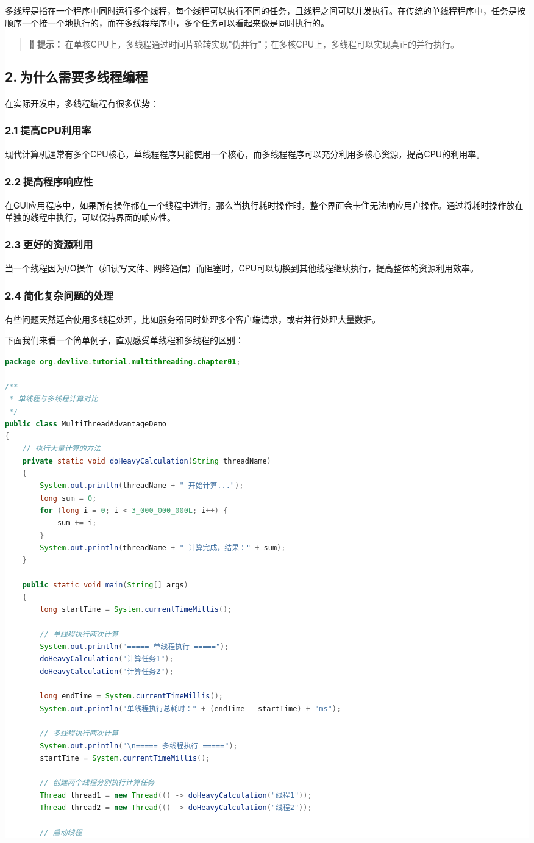 多线程是指在一个程序中同时运行多个线程，每个线程可以执行不同的任务，且线程之间可以并发执行。在传统的单线程程序中，任务是按顺序一个接一个地执行的，而在多线程程序中，多个任务可以看起来像是同时执行的。

> 📌 **提示：** 在单核CPU上，多线程通过时间片轮转实现"伪并行"；在多核CPU上，多线程可以实现真正的并行执行。

## 2. 为什么需要多线程编程

在实际开发中，多线程编程有很多优势：

### 2.1 提高CPU利用率

现代计算机通常有多个CPU核心，单线程程序只能使用一个核心，而多线程程序可以充分利用多核心资源，提高CPU的利用率。

### 2.2 提高程序响应性

在GUI应用程序中，如果所有操作都在一个线程中进行，那么当执行耗时操作时，整个界面会卡住无法响应用户操作。通过将耗时操作放在单独的线程中执行，可以保持界面的响应性。

### 2.3 更好的资源利用

当一个线程因为I/O操作（如读写文件、网络通信）而阻塞时，CPU可以切换到其他线程继续执行，提高整体的资源利用效率。

### 2.4 简化复杂问题的处理

有些问题天然适合使用多线程处理，比如服务器同时处理多个客户端请求，或者并行处理大量数据。

下面我们来看一个简单例子，直观感受单线程和多线程的区别：

```java
package org.devlive.tutorial.multithreading.chapter01;

/**
 * 单线程与多线程计算对比
 */
public class MultiThreadAdvantageDemo
{
    // 执行大量计算的方法
    private static void doHeavyCalculation(String threadName)
    {
        System.out.println(threadName + " 开始计算...");
        long sum = 0;
        for (long i = 0; i < 3_000_000_000L; i++) {
            sum += i;
        }
        System.out.println(threadName + " 计算完成，结果：" + sum);
    }

    public static void main(String[] args)
    {
        long startTime = System.currentTimeMillis();

        // 单线程执行两次计算
        System.out.println("===== 单线程执行 =====");
        doHeavyCalculation("计算任务1");
        doHeavyCalculation("计算任务2");

        long endTime = System.currentTimeMillis();
        System.out.println("单线程执行总耗时：" + (endTime - startTime) + "ms");

        // 多线程执行两次计算
        System.out.println("\n===== 多线程执行 =====");
        startTime = System.currentTimeMillis();

        // 创建两个线程分别执行计算任务
        Thread thread1 = new Thread(() -> doHeavyCalculation("线程1"));
        Thread thread2 = new Thread(() -> doHeavyCalculation("线程2"));

        // 启动线程
```